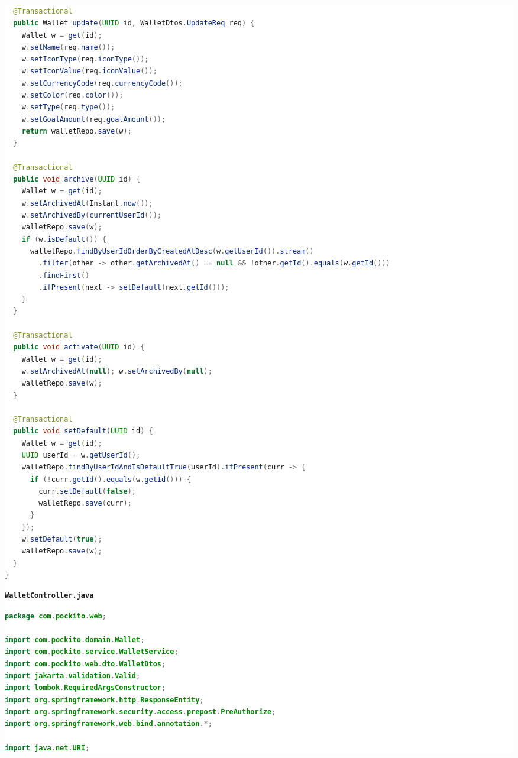 ```java
  @Transactional
  public Wallet update(UUID id, WalletDtos.UpdateReq req) {
    Wallet w = get(id);
    w.setName(req.name());
    w.setIconType(req.iconType());
    w.setIconValue(req.iconValue());
    w.setCurrencyCode(req.currencyCode());
    w.setColor(req.color());
    w.setType(req.type());
    w.setGoalAmount(req.goalAmount());
    return walletRepo.save(w);
  }

  @Transactional
  public void archive(UUID id) {
    Wallet w = get(id);
    w.setArchivedAt(Instant.now());
    w.setArchivedBy(currentUserId());
    walletRepo.save(w);
    if (w.isDefault()) {
      walletRepo.findByUserIdOrderByCreatedAtDesc(w.getUserId()).stream()
        .filter(other -> other.getArchivedAt() == null && !other.getId().equals(w.getId()))
        .findFirst()
        .ifPresent(next -> setDefault(next.getId()));
    }
  }

  @Transactional
  public void activate(UUID id) {
    Wallet w = get(id);
    w.setArchivedAt(null); w.setArchivedBy(null);
    walletRepo.save(w);
  }

  @Transactional
  public void setDefault(UUID id) {
    Wallet w = get(id);
    UUID userId = w.getUserId();
    walletRepo.findByUserIdAndIsDefaultTrue(userId).ifPresent(curr -> {
      if (!curr.getId().equals(w.getId())) {
        curr.setDefault(false);
        walletRepo.save(curr);
      }
    });
    w.setDefault(true);
    walletRepo.save(w);
  }
}
```

**`WalletController.java`**
```java
package com.pockito.web;

import com.pockito.domain.Wallet;
import com.pockito.service.WalletService;
import com.pockito.web.dto.WalletDtos;
import jakarta.validation.Valid;
import lombok.RequiredArgsConstructor;
import org.springframework.http.ResponseEntity;
import org.springframework.security.access.prepost.PreAuthorize;
import org.springframework.web.bind.annotation.*;

import java.net.URI;
```